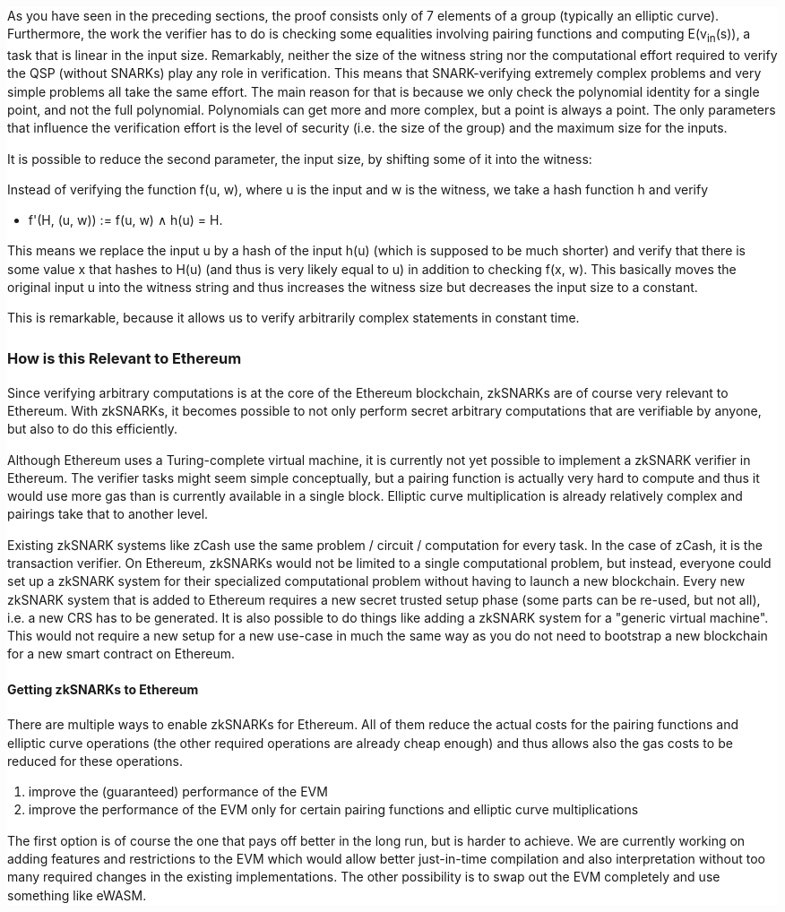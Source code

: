 As you have seen in the preceding sections, the proof consists only of 7 elements of a group (typically an elliptic curve). Furthermore, the work the verifier has to do is checking some equalities involving pairing functions and computing E(v<sub>in</sub>(s)), a task that is linear in the input size. Remarkably, neither the size of the witness string nor the computational effort required to verify the QSP (without SNARKs) play any role in verification. This means that SNARK-verifying extremely complex problems and very simple problems all take the same effort. The main reason for that is because we only check the polynomial identity for a single point, and not the full polynomial. Polynomials can get more and more complex, but a point is always a point. The only parameters that influence the verification effort is the level of security (i.e. the size of the group) and the maximum size for the inputs.

It is possible to reduce the second parameter, the input size, by shifting some of it into the witness:

Instead of verifying the function f(u, w), where u is the input and w is the witness, we take a hash function h and verify
<ul>
 	<li>f'(H, (u, w)) := f(u, w) ∧ h(u) = H.</li>
</ul>
This means we replace the input u by a hash of the input h(u) (which is supposed to be much shorter) and verify that there is some value x that hashes to H(u) (and thus is very likely equal to u) in addition to checking f(x, w). This basically moves the original input u into the witness string and thus increases the witness size but decreases the input size to a constant.

This is remarkable, because it allows us to verify arbitrarily complex statements in constant time.
<h3>How is this Relevant to Ethereum</h3>
Since verifying arbitrary computations is at the core of the Ethereum blockchain, zkSNARKs are of course very relevant to Ethereum. With zkSNARKs, it becomes possible to not only perform secret arbitrary computations that are verifiable by anyone, but also to do this efficiently.

Although Ethereum uses a Turing-complete virtual machine, it is currently not yet possible to implement a zkSNARK verifier in Ethereum. The verifier tasks might seem simple conceptually, but a pairing function is actually very hard to compute and thus it would use more gas than is currently available in a single block. Elliptic curve multiplication is already relatively complex and pairings take that to another level.

Existing zkSNARK systems like zCash use the same problem / circuit / computation for every task. In the case of zCash, it is the transaction verifier. On Ethereum, zkSNARKs would not be limited to a single computational problem, but instead, everyone could set up a zkSNARK system for their specialized computational problem without having to launch a new blockchain. Every new zkSNARK system that is added to Ethereum requires a new secret trusted setup phase (some parts can be re-used, but not all), i.e. a new CRS has to be generated. It is also possible to do things like adding a zkSNARK system for a "generic virtual machine". This would not require a new setup for a new use-case in much the same way as you do not need to bootstrap a new blockchain for a new smart contract on Ethereum.
<h4>Getting zkSNARKs to Ethereum</h4>
There are multiple ways to enable zkSNARKs for Ethereum. All of them reduce the actual costs for the pairing functions and elliptic curve operations (the other required operations are already cheap enough) and thus allows also the gas costs to be reduced for these operations.
<ol>
 	<li>improve the (guaranteed) performance of the EVM</li>
 	<li>improve the performance of the EVM only for certain pairing functions and elliptic curve multiplications</li>
</ol>
The first option is of course the one that pays off better in the long run, but is harder to achieve. We are currently working on adding features and restrictions to the EVM which would allow better just-in-time compilation and also interpretation without too many required changes in the existing implementations. The other possibility is to swap out the EVM completely and use something like eWASM.
